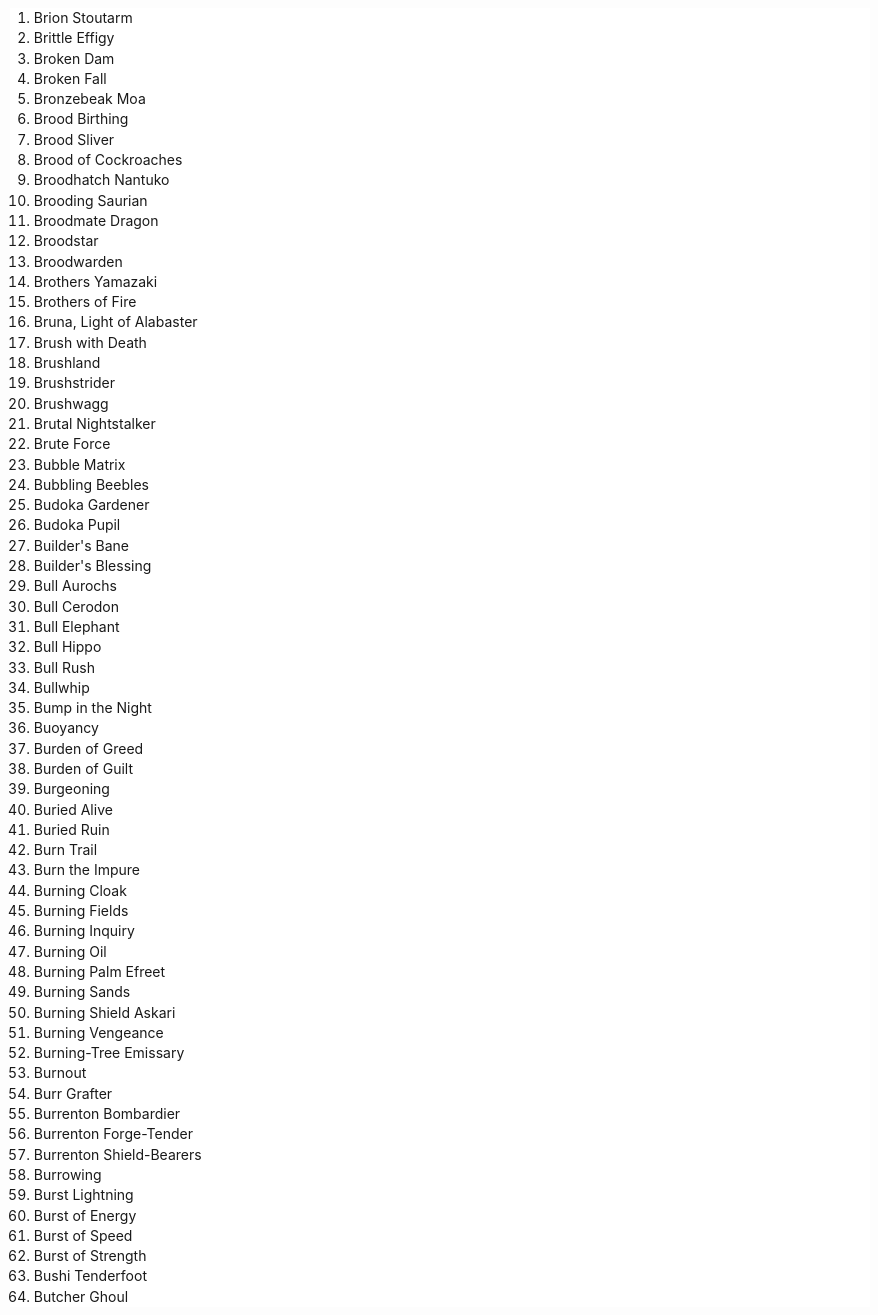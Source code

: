   1. Brion Stoutarm
  1. Brittle Effigy
  1. Broken Dam
  1. Broken Fall
  1. Bronzebeak Moa
  1. Brood Birthing
  1. Brood Sliver
  1. Brood of Cockroaches
  1. Broodhatch Nantuko
  1. Brooding Saurian
  1. Broodmate Dragon
  1. Broodstar
  1. Broodwarden
  1. Brothers Yamazaki
  1. Brothers of Fire
  1. Bruna, Light of Alabaster
  1. Brush with Death
  1. Brushland
  1. Brushstrider
  1. Brushwagg
  1. Brutal Nightstalker
  1. Brute Force
  1. Bubble Matrix
  1. Bubbling Beebles
  1. Budoka Gardener
  1. Budoka Pupil
  1. Builder's Bane
  1. Builder's Blessing
  1. Bull Aurochs
  1. Bull Cerodon
  1. Bull Elephant
  1. Bull Hippo
  1. Bull Rush
  1. Bullwhip
  1. Bump in the Night
  1. Buoyancy
  1. Burden of Greed
  1. Burden of Guilt
  1. Burgeoning
  1. Buried Alive
  1. Buried Ruin
  1. Burn Trail
  1. Burn the Impure
  1. Burning Cloak
  1. Burning Fields
  1. Burning Inquiry
  1. Burning Oil
  1. Burning Palm Efreet
  1. Burning Sands
  1. Burning Shield Askari
  1. Burning Vengeance
  1. Burning-Tree Emissary
  1. Burnout
  1. Burr Grafter
  1. Burrenton Bombardier
  1. Burrenton Forge-Tender
  1. Burrenton Shield-Bearers
  1. Burrowing
  1. Burst Lightning
  1. Burst of Energy
  1. Burst of Speed
  1. Burst of Strength
  1. Bushi Tenderfoot
  1. Butcher Ghoul